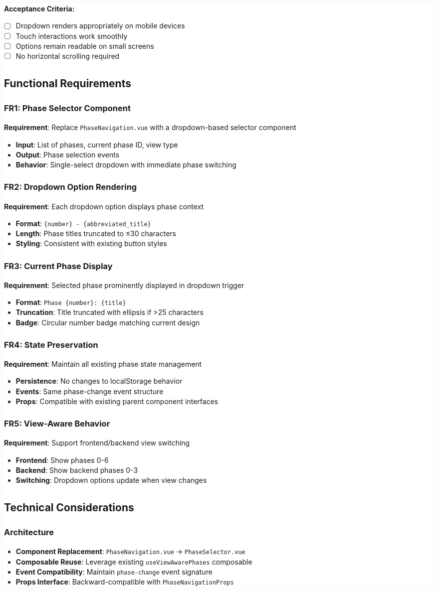 **Acceptance Criteria:**

- [ ] Dropdown renders appropriately on mobile devices
- [ ] Touch interactions work smoothly
- [ ] Options remain readable on small screens
- [ ] No horizontal scrolling required

## Functional Requirements

### FR1: Phase Selector Component

**Requirement**: Replace `PhaseNavigation.vue` with a dropdown-based selector component

- **Input**: List of phases, current phase ID, view type
- **Output**: Phase selection events
- **Behavior**: Single-select dropdown with immediate phase switching

### FR2: Dropdown Option Rendering

**Requirement**: Each dropdown option displays phase context

- **Format**: `{number} - {abbreviated_title}`
- **Length**: Phase titles truncated to ≤30 characters
- **Styling**: Consistent with existing button styles

### FR3: Current Phase Display

**Requirement**: Selected phase prominently displayed in dropdown trigger

- **Format**: `Phase {number}: {title}`
- **Truncation**: Title truncated with ellipsis if >25 characters
- **Badge**: Circular number badge matching current design

### FR4: State Preservation

**Requirement**: Maintain all existing phase state management

- **Persistence**: No changes to localStorage behavior
- **Events**: Same phase-change event structure
- **Props**: Compatible with existing parent component interfaces

### FR5: View-Aware Behavior

**Requirement**: Support frontend/backend view switching

- **Frontend**: Show phases 0-6
- **Backend**: Show backend phases 0-3
- **Switching**: Dropdown options update when view changes

## Technical Considerations

### Architecture

- **Component Replacement**: `PhaseNavigation.vue` → `PhaseSelector.vue`
- **Composable Reuse**: Leverage existing `useViewAwarePhases` composable
- **Event Compatibility**: Maintain `phase-change` event signature
- **Props Interface**: Backward-compatible with `PhaseNavigationProps`
